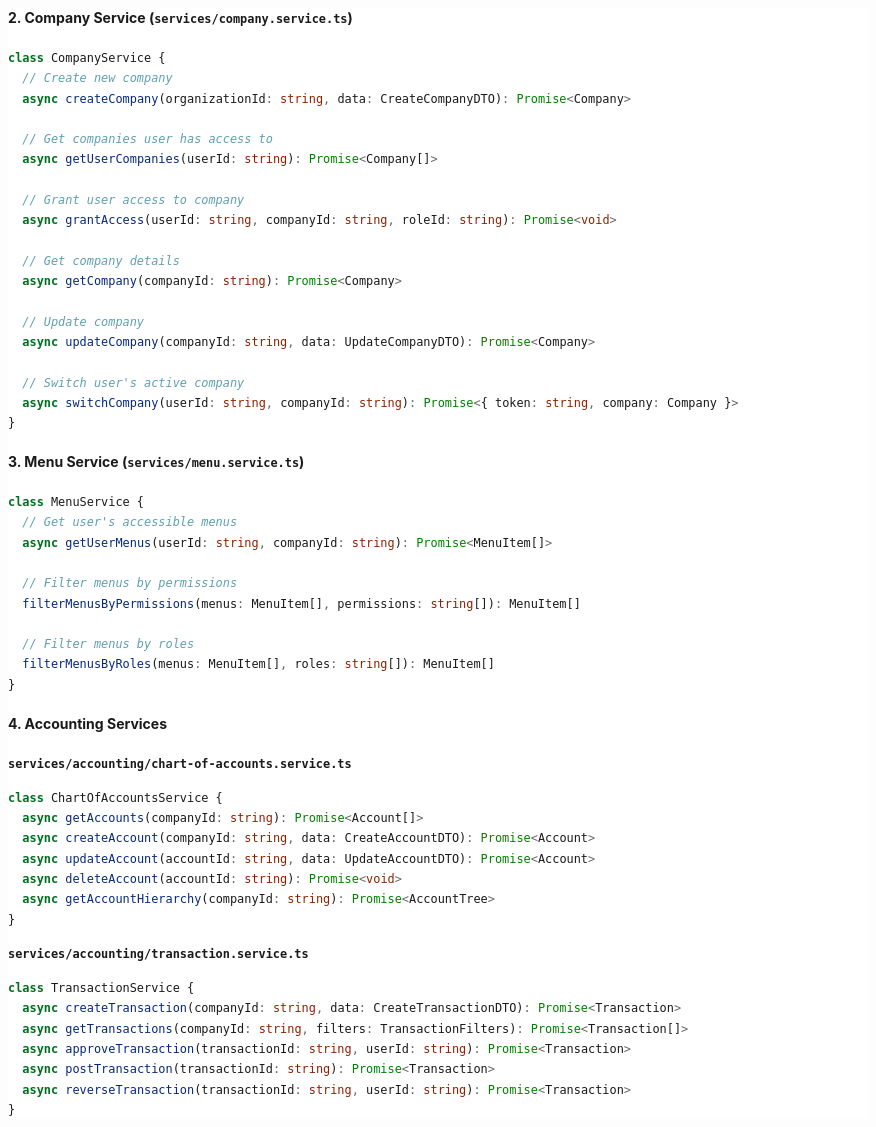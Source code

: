 #### **2. Company Service** (`services/company.service.ts`)

```typescript
class CompanyService {
  // Create new company
  async createCompany(organizationId: string, data: CreateCompanyDTO): Promise<Company>

  // Get companies user has access to
  async getUserCompanies(userId: string): Promise<Company[]>

  // Grant user access to company
  async grantAccess(userId: string, companyId: string, roleId: string): Promise<void>

  // Get company details
  async getCompany(companyId: string): Promise<Company>

  // Update company
  async updateCompany(companyId: string, data: UpdateCompanyDTO): Promise<Company>

  // Switch user's active company
  async switchCompany(userId: string, companyId: string): Promise<{ token: string, company: Company }>
}
```

#### **3. Menu Service** (`services/menu.service.ts`)

```typescript
class MenuService {
  // Get user's accessible menus
  async getUserMenus(userId: string, companyId: string): Promise<MenuItem[]>

  // Filter menus by permissions
  filterMenusByPermissions(menus: MenuItem[], permissions: string[]): MenuItem[]

  // Filter menus by roles
  filterMenusByRoles(menus: MenuItem[], roles: string[]): MenuItem[]
}
```

#### **4. Accounting Services**

**`services/accounting/chart-of-accounts.service.ts`**
```typescript
class ChartOfAccountsService {
  async getAccounts(companyId: string): Promise<Account[]>
  async createAccount(companyId: string, data: CreateAccountDTO): Promise<Account>
  async updateAccount(accountId: string, data: UpdateAccountDTO): Promise<Account>
  async deleteAccount(accountId: string): Promise<void>
  async getAccountHierarchy(companyId: string): Promise<AccountTree>
}
```

**`services/accounting/transaction.service.ts`**
```typescript
class TransactionService {
  async createTransaction(companyId: string, data: CreateTransactionDTO): Promise<Transaction>
  async getTransactions(companyId: string, filters: TransactionFilters): Promise<Transaction[]>
  async approveTransaction(transactionId: string, userId: string): Promise<Transaction>
  async postTransaction(transactionId: string): Promise<Transaction>
  async reverseTransaction(transactionId: string, userId: string): Promise<Transaction>
}
```
